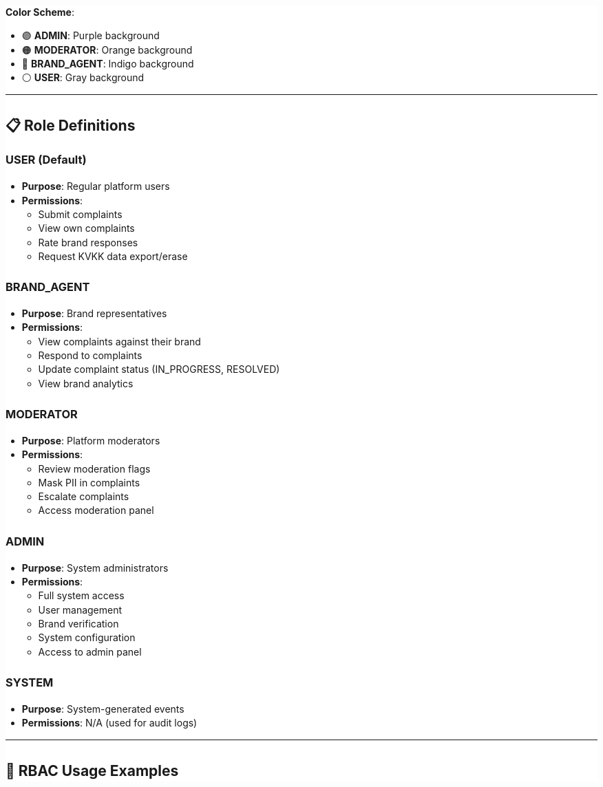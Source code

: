 **Color Scheme**:
- 🟣 **ADMIN**: Purple background
- 🟠 **MODERATOR**: Orange background
- 🔵 **BRAND_AGENT**: Indigo background
- ⚪ **USER**: Gray background

---

## 📋 Role Definitions

### USER (Default)
- **Purpose**: Regular platform users
- **Permissions**:
  - Submit complaints
  - View own complaints
  - Rate brand responses
  - Request KVKK data export/erase

### BRAND_AGENT
- **Purpose**: Brand representatives
- **Permissions**:
  - View complaints against their brand
  - Respond to complaints
  - Update complaint status (IN_PROGRESS, RESOLVED)
  - View brand analytics

### MODERATOR
- **Purpose**: Platform moderators
- **Permissions**:
  - Review moderation flags
  - Mask PII in complaints
  - Escalate complaints
  - Access moderation panel

### ADMIN
- **Purpose**: System administrators
- **Permissions**:
  - Full system access
  - User management
  - Brand verification
  - System configuration
  - Access to admin panel

### SYSTEM
- **Purpose**: System-generated events
- **Permissions**: N/A (used for audit logs)

---

## 🔐 RBAC Usage Examples
